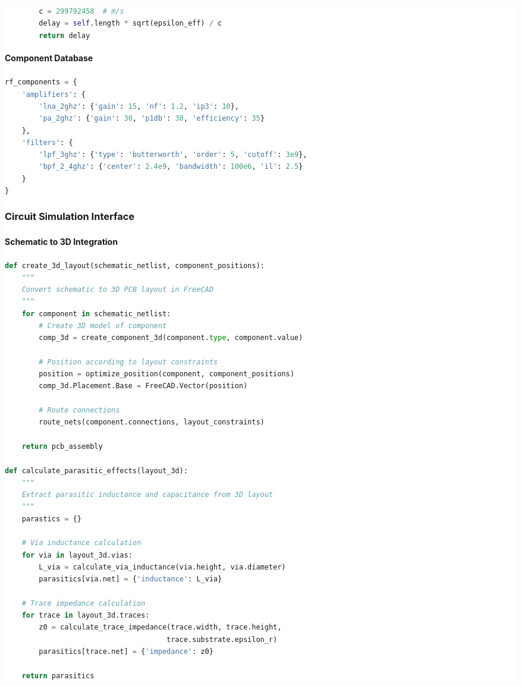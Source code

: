 ```python
        c = 299792458  # m/s
        delay = self.length * sqrt(epsilon_eff) / c
        return delay
```

#### Component Database
```python
rf_components = {
    'amplifiers': {
        'lna_2ghz': {'gain': 15, 'nf': 1.2, 'ip3': 10},
        'pa_2ghz': {'gain': 30, 'p1db': 30, 'efficiency': 35}
    },
    'filters': {
        'lpf_3ghz': {'type': 'butterworth', 'order': 5, 'cutoff': 3e9},
        'bpf_2_4ghz': {'center': 2.4e9, 'bandwidth': 100e6, 'il': 2.5}
    }
}
```

### Circuit Simulation Interface

#### Schematic to 3D Integration
```python
def create_3d_layout(schematic_netlist, component_positions):
    """
    Convert schematic to 3D PCB layout in FreeCAD
    """
    for component in schematic_netlist:
        # Create 3D model of component
        comp_3d = create_component_3d(component.type, component.value)
        
        # Position according to layout constraints  
        position = optimize_position(component, component_positions)
        comp_3d.Placement.Base = FreeCAD.Vector(position)
        
        # Route connections
        route_nets(component.connections, layout_constraints)
    
    return pcb_assembly

def calculate_parasitic_effects(layout_3d):
    """
    Extract parasitic inductance and capacitance from 3D layout
    """
    parastics = {}
    
    # Via inductance calculation
    for via in layout_3d.vias:
        L_via = calculate_via_inductance(via.height, via.diameter)
        parasitics[via.net] = {'inductance': L_via}
    
    # Trace impedance calculation
    for trace in layout_3d.traces:
        z0 = calculate_trace_impedance(trace.width, trace.height, 
                                      trace.substrate.epsilon_r)
        parasitics[trace.net] = {'impedance': z0}
    
    return parasitics
```
